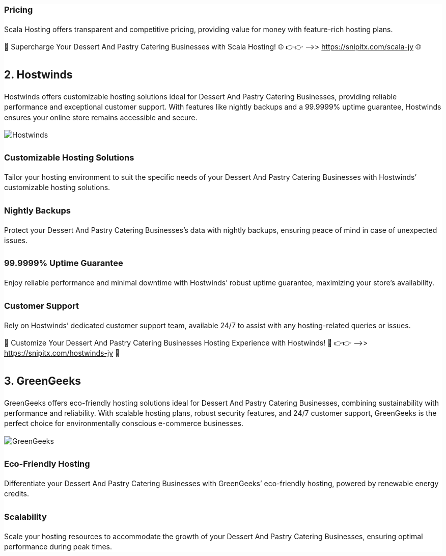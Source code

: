 ### Pricing
Scala Hosting offers transparent and competitive pricing, providing value for money with feature-rich hosting plans.

🚀 Supercharge Your Dessert And Pastry Catering Businesses with Scala Hosting! 🌐
👉👉 -->> https://snipitx.com/scala-jy 🌐

## 2. Hostwinds

Hostwinds offers customizable hosting solutions ideal for Dessert And Pastry Catering Businesses, providing reliable performance and exceptional customer support. With features like nightly backups and a 99.9999% uptime guarantee, Hostwinds ensures your online store remains accessible and secure.

![Hostwinds](https://i.imgur.com/53aSNXx.jpeg "Hostwinds Hosting")

### Customizable Hosting Solutions
Tailor your hosting environment to suit the specific needs of your Dessert And Pastry Catering Businesses with Hostwinds’ customizable hosting solutions.

### Nightly Backups
Protect your Dessert And Pastry Catering Businesses’s data with nightly backups, ensuring peace of mind in case of unexpected issues.

### 99.9999% Uptime Guarantee
Enjoy reliable performance and minimal downtime with Hostwinds’ robust uptime guarantee, maximizing your store’s availability.

### Customer Support
Rely on Hostwinds’ dedicated customer support team, available 24/7 to assist with any hosting-related queries or issues.

🌟 Customize Your Dessert And Pastry Catering Businesses Hosting Experience with Hostwinds! 🚀
👉👉 -->> https://snipitx.com/hostwinds-jy 🚀


## 3. GreenGeeks

GreenGeeks offers eco-friendly hosting solutions ideal for Dessert And Pastry Catering Businesses, combining sustainability with performance and reliability. With scalable hosting plans, robust security features, and 24/7 customer support, GreenGeeks is the perfect choice for environmentally conscious e-commerce businesses.

![GreenGeeks](https://i.imgur.com/eEwuntu.jpg "GreenGeeks Hosting")

### Eco-Friendly Hosting
Differentiate your Dessert And Pastry Catering Businesses with GreenGeeks’ eco-friendly hosting, powered by renewable energy credits.

### Scalability
Scale your hosting resources to accommodate the growth of your Dessert And Pastry Catering Businesses, ensuring optimal performance during peak times.

